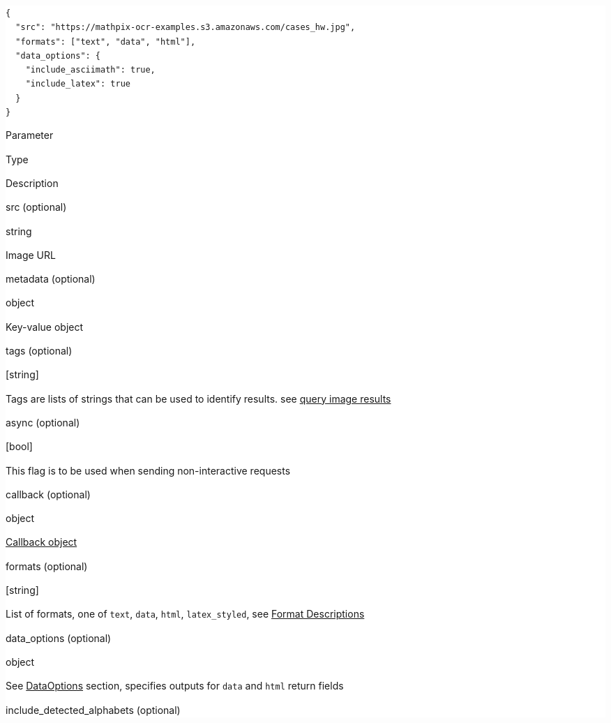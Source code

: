 ```
{
  "src": "https://mathpix-ocr-examples.s3.amazonaws.com/cases_hw.jpg",
  "formats": ["text", "data", "html"],
  "data_options": {
    "include_asciimath": true,
    "include_latex": true
  }
}
```

Parameter

Type

Description

src (optional)

string

Image URL

metadata (optional)

object

Key-value object

tags (optional)

\[string\]

Tags are lists of strings that can be used to identify results. see [query image results](#query-image-results)

async (optional)

\[bool\]

This flag is to be used when sending non-interactive requests

callback (optional)

object

[Callback object](#callback-object)

formats (optional)

\[string\]

List of formats, one of `text`, `data`, `html`, `latex_styled`, see [Format Descriptions](#format-descriptions)

data\_options (optional)

object

See [DataOptions](#dataoptions-object) section, specifies outputs for `data` and `html` return fields

include\_detected\_alphabets (optional)
